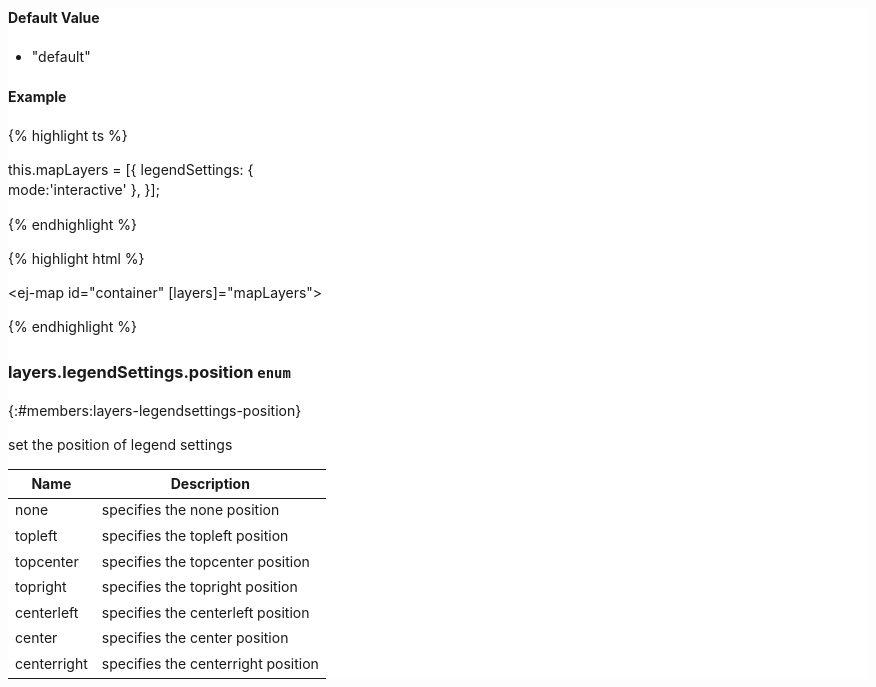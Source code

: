 

#### Default Value

* "default"

#### Example

{% highlight ts %}

this.mapLayers = [{
   legendSettings: {        
        mode:'interactive'
    },
}];

{% endhighlight %}

{% highlight html %}

<ej-map id="container" [layers]="mapLayers">
</ej-map>

{% endhighlight %}


### layers.legendSettings.position `enum`
{:#members:layers-legendsettings-position}

<ts ref="ej.datavisualization.Map.Position"/>

set the position of legend settings

<table class="params">
	<thead>
		<tr>
			<th>Name </th>			
			<th>Description</th>
		</tr>
	</thead>
	<tbody>
	    <tr>
			<td class="name">none</td>			
			<td class="description">specifies the none position</td>
		</tr>
		<tr>
			<td class="name">topleft</td>			
			<td class="description">specifies the topleft position</td>
		</tr>
        <tr>
			<td class="name">topcenter</td>			
			<td class="description">specifies the topcenter position</td>
		</tr>
        <tr>
			<td class="name">topright</td>			
			<td class="description">specifies the topright position</td>
		</tr>    
        <tr>
			<td class="name">centerleft</td>			
			<td class="description">specifies the centerleft position</td>
		</tr>
		<tr>
			<td class="name">center</td>			
			<td class="description">specifies the center position</td>
		</tr>
        <tr>
			<td class="name">centerright</td>			
			<td class="description">specifies the centerright position</td>
		</tr>